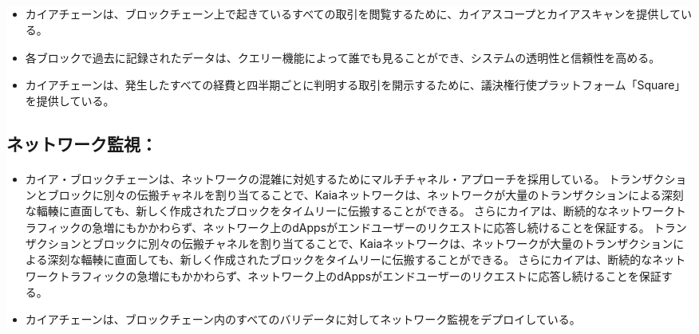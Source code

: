 - カイアチェーンは、ブロックチェーン上で起きているすべての取引を閲覧するために、カイアスコープとカイアスキャンを提供している。

- 各ブロックで過去に記録されたデータは、クエリー機能によって誰でも見ることができ、システムの透明性と信頼性を高める。

- カイアチェーンは、発生したすべての経費と四半期ごとに判明する取引を開示するために、議決権行使プラットフォーム「Square」を提供している。

## ネットワーク監視：

- カイア・ブロックチェーンは、ネットワークの混雑に対処するためにマルチチャネル・アプローチを採用している。 トランザクションとブロックに別々の伝搬チャネルを割り当てることで、Kaiaネットワークは、ネットワークが大量のトランザクションによる深刻な輻輳に直面しても、新しく作成されたブロックをタイムリーに伝搬することができる。 さらにカイアは、断続的なネットワークトラフィックの急増にもかかわらず、ネットワーク上のdAppsがエンドユーザーのリクエストに応答し続けることを保証する。 トランザクションとブロックに別々の伝搬チャネルを割り当てることで、Kaiaネットワークは、ネットワークが大量のトランザクションによる深刻な輻輳に直面しても、新しく作成されたブロックをタイムリーに伝搬することができる。 さらにカイアは、断続的なネットワークトラフィックの急増にもかかわらず、ネットワーク上のdAppsがエンドユーザーのリクエストに応答し続けることを保証する。

- カイアチェーンは、ブロックチェーン内のすべてのバリデータに対してネットワーク監視をデプロイしている。
